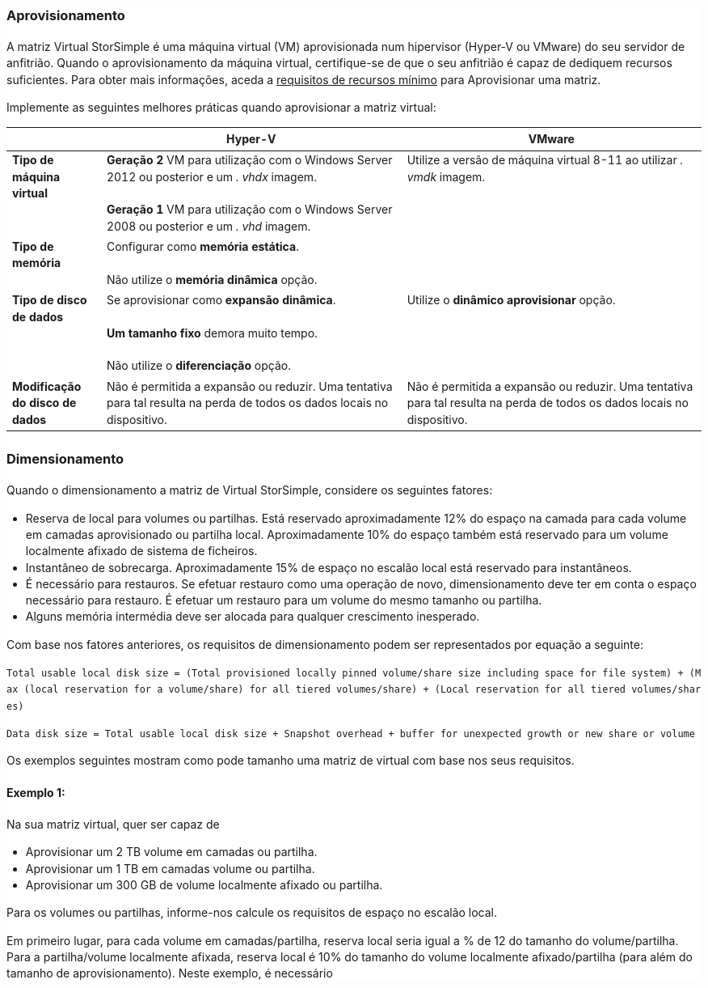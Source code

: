 ### <a name="provisioning"></a>Aprovisionamento
A matriz Virtual StorSimple é uma máquina virtual (VM) aprovisionada num hipervisor (Hyper-V ou VMware) do seu servidor de anfitrião. Quando o aprovisionamento da máquina virtual, certifique-se de que o seu anfitrião é capaz de dediquem recursos suficientes. Para obter mais informações, aceda a [requisitos de recursos mínimo](storsimple-virtual-array-deploy2-provision-hyperv.md#step-1-ensure-that-the-host-system-meets-minimum-virtual-array-requirements) para Aprovisionar uma matriz.

Implemente as seguintes melhores práticas quando aprovisionar a matriz virtual:

|  | Hyper-V | VMware |
| --- | --- | --- |
| **Tipo de máquina virtual** |**Geração 2** VM para utilização com o Windows Server 2012 ou posterior e um *. vhdx* imagem. <br></br> **Geração 1** VM para utilização com o Windows Server 2008 ou posterior e um *. vhd* imagem. |Utilize a versão de máquina virtual 8-11 ao utilizar *. vmdk* imagem. |
| **Tipo de memória** |Configurar como **memória estática**. <br></br> Não utilize o **memória dinâmica** opção. | |
| **Tipo de disco de dados** |Se aprovisionar como **expansão dinâmica**.<br></br> **Um tamanho fixo** demora muito tempo. <br></br> Não utilize o **diferenciação** opção. |Utilize o **dinâmico aprovisionar** opção. |
| **Modificação do disco de dados** |Não é permitida a expansão ou reduzir. Uma tentativa para tal resulta na perda de todos os dados locais no dispositivo. |Não é permitida a expansão ou reduzir. Uma tentativa para tal resulta na perda de todos os dados locais no dispositivo. |

### <a name="sizing"></a>Dimensionamento
Quando o dimensionamento a matriz de Virtual StorSimple, considere os seguintes fatores:

* Reserva de local para volumes ou partilhas. Está reservado aproximadamente 12% do espaço na camada para cada volume em camadas aprovisionado ou partilha local. Aproximadamente 10% do espaço também está reservado para um volume localmente afixado de sistema de ficheiros.
* Instantâneo de sobrecarga. Aproximadamente 15% de espaço no escalão local está reservado para instantâneos.
* É necessário para restauros. Se efetuar restauro como uma operação de novo, dimensionamento deve ter em conta o espaço necessário para restauro. É efetuar um restauro para um volume do mesmo tamanho ou partilha.
* Alguns memória intermédia deve ser alocada para qualquer crescimento inesperado.

Com base nos fatores anteriores, os requisitos de dimensionamento podem ser representados por equação a seguinte:

`Total usable local disk size = (Total provisioned locally pinned volume/share size including space for file system) + (Max (local reservation for a volume/share) for all tiered volumes/share) + (Local reservation for all tiered volumes/shares)`

`Data disk size = Total usable local disk size + Snapshot overhead + buffer for unexpected growth or new share or volume`

Os exemplos seguintes mostram como pode tamanho uma matriz de virtual com base nos seus requisitos.

#### <a name="example-1"></a>Exemplo 1:
Na sua matriz virtual, quer ser capaz de

* Aprovisionar um 2 TB volume em camadas ou partilha.
* Aprovisionar um 1 TB em camadas volume ou partilha.
* Aprovisionar um 300 GB de volume localmente afixado ou partilha.

Para os volumes ou partilhas, informe-nos calcule os requisitos de espaço no escalão local.

Em primeiro lugar, para cada volume em camadas/partilha, reserva local seria igual a % de 12 do tamanho do volume/partilha. Para a partilha/volume localmente afixada, reserva local é 10% do tamanho do volume localmente afixado/partilha (para além do tamanho de aprovisionamento). Neste exemplo, é necessário
